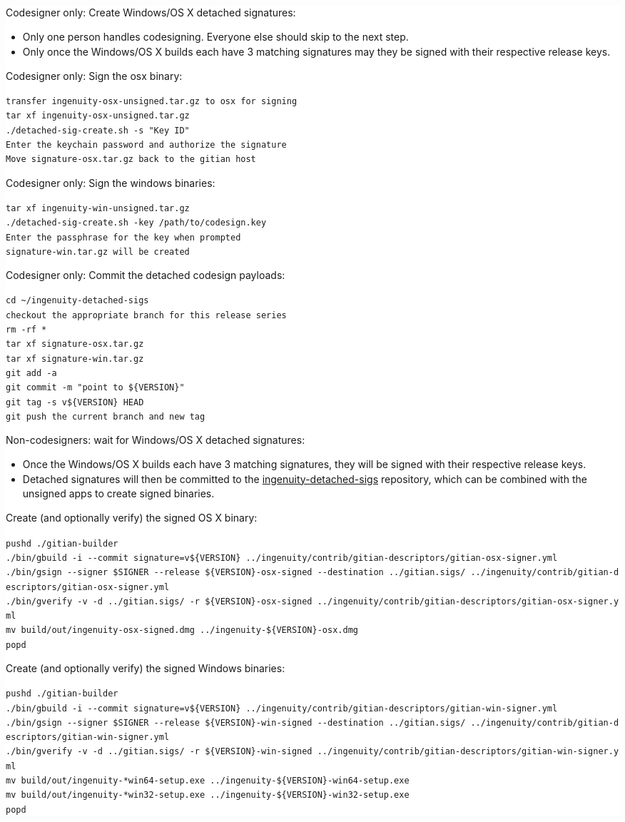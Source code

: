 Codesigner only: Create Windows/OS X detached signatures:
- Only one person handles codesigning. Everyone else should skip to the next step.
- Only once the Windows/OS X builds each have 3 matching signatures may they be signed with their respective release keys.

Codesigner only: Sign the osx binary:

    transfer ingenuity-osx-unsigned.tar.gz to osx for signing
    tar xf ingenuity-osx-unsigned.tar.gz
    ./detached-sig-create.sh -s "Key ID"
    Enter the keychain password and authorize the signature
    Move signature-osx.tar.gz back to the gitian host

Codesigner only: Sign the windows binaries:

    tar xf ingenuity-win-unsigned.tar.gz
    ./detached-sig-create.sh -key /path/to/codesign.key
    Enter the passphrase for the key when prompted
    signature-win.tar.gz will be created

Codesigner only: Commit the detached codesign payloads:

    cd ~/ingenuity-detached-sigs
    checkout the appropriate branch for this release series
    rm -rf *
    tar xf signature-osx.tar.gz
    tar xf signature-win.tar.gz
    git add -a
    git commit -m "point to ${VERSION}"
    git tag -s v${VERSION} HEAD
    git push the current branch and new tag

Non-codesigners: wait for Windows/OS X detached signatures:

- Once the Windows/OS X builds each have 3 matching signatures, they will be signed with their respective release keys.
- Detached signatures will then be committed to the [ingenuity-detached-sigs](https://github.com/Ingenuity-Project/ingenuity-detached-sigs) repository, which can be combined with the unsigned apps to create signed binaries.

Create (and optionally verify) the signed OS X binary:

    pushd ./gitian-builder
    ./bin/gbuild -i --commit signature=v${VERSION} ../ingenuity/contrib/gitian-descriptors/gitian-osx-signer.yml
    ./bin/gsign --signer $SIGNER --release ${VERSION}-osx-signed --destination ../gitian.sigs/ ../ingenuity/contrib/gitian-descriptors/gitian-osx-signer.yml
    ./bin/gverify -v -d ../gitian.sigs/ -r ${VERSION}-osx-signed ../ingenuity/contrib/gitian-descriptors/gitian-osx-signer.yml
    mv build/out/ingenuity-osx-signed.dmg ../ingenuity-${VERSION}-osx.dmg
    popd

Create (and optionally verify) the signed Windows binaries:

    pushd ./gitian-builder
    ./bin/gbuild -i --commit signature=v${VERSION} ../ingenuity/contrib/gitian-descriptors/gitian-win-signer.yml
    ./bin/gsign --signer $SIGNER --release ${VERSION}-win-signed --destination ../gitian.sigs/ ../ingenuity/contrib/gitian-descriptors/gitian-win-signer.yml
    ./bin/gverify -v -d ../gitian.sigs/ -r ${VERSION}-win-signed ../ingenuity/contrib/gitian-descriptors/gitian-win-signer.yml
    mv build/out/ingenuity-*win64-setup.exe ../ingenuity-${VERSION}-win64-setup.exe
    mv build/out/ingenuity-*win32-setup.exe ../ingenuity-${VERSION}-win32-setup.exe
    popd
